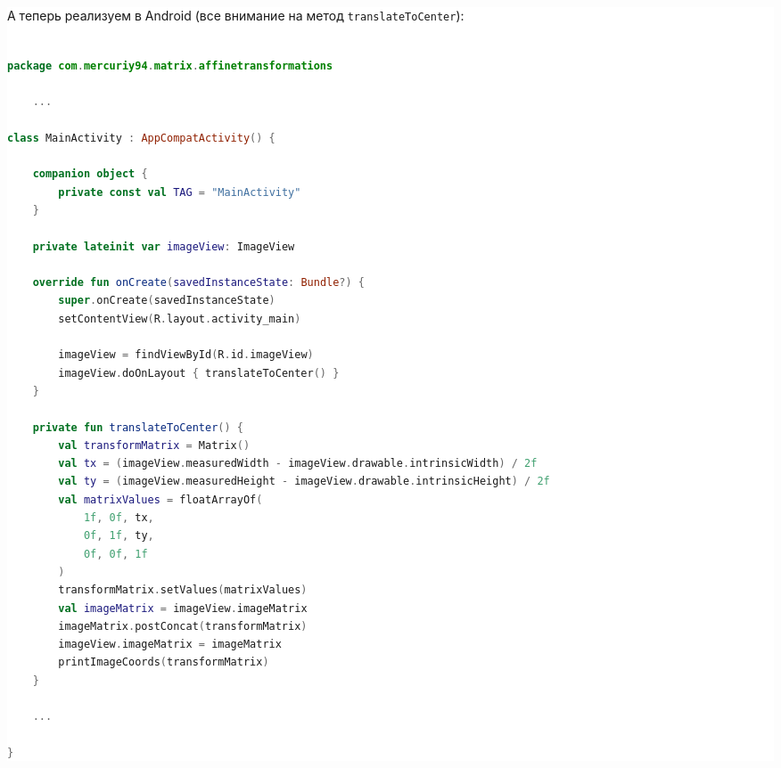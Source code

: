 
А теперь реализуем в Android (все внимание на метод `translateToCenter`):

~~~ kotlin

package com.mercuriy94.matrix.affinetransformations

    ...

class MainActivity : AppCompatActivity() {

    companion object {
        private const val TAG = "MainActivity"
    }

    private lateinit var imageView: ImageView

    override fun onCreate(savedInstanceState: Bundle?) {
        super.onCreate(savedInstanceState)
        setContentView(R.layout.activity_main)

        imageView = findViewById(R.id.imageView)
        imageView.doOnLayout { translateToCenter() }
    }

    private fun translateToCenter() {
        val transformMatrix = Matrix()
        val tx = (imageView.measuredWidth - imageView.drawable.intrinsicWidth) / 2f
        val ty = (imageView.measuredHeight - imageView.drawable.intrinsicHeight) / 2f
        val matrixValues = floatArrayOf(
            1f, 0f, tx,
            0f, 1f, ty,
            0f, 0f, 1f
        )
        transformMatrix.setValues(matrixValues)
        val imageMatrix = imageView.imageMatrix
        imageMatrix.postConcat(transformMatrix)
        imageView.imageMatrix = imageMatrix
        printImageCoords(transformMatrix)
    }
    
    ...
    
}

~~~
